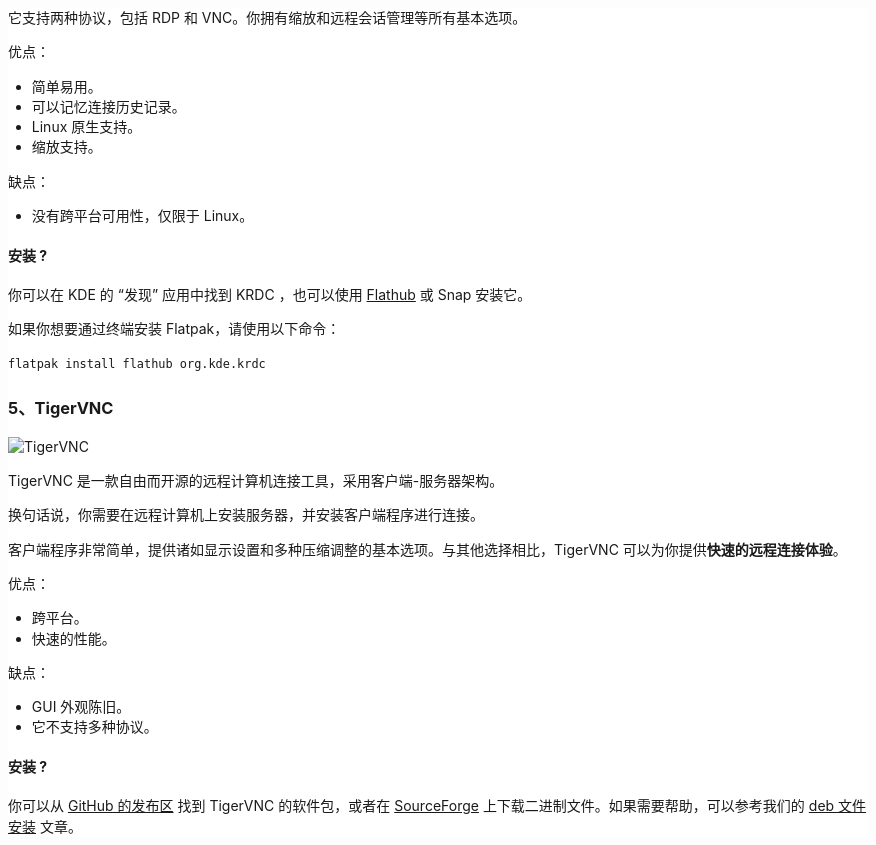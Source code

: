 
它支持两种协议，包括 RDP 和 VNC。你拥有缩放和远程会话管理等所有基本选项。


优点：


* 简单易用。
* 可以记忆连接历史记录。
* Linux 原生支持。
* 缩放支持。


缺点：


* 没有跨平台可用性，仅限于 Linux。


#### 安装 ?


你可以在 KDE 的 “发现” 应用中找到 KRDC ，也可以使用 [Flathub](https://flathub.org/apps/org.kde.krdc) 或 Snap 安装它。


如果你想要通过终端安装 Flatpak，请使用以下命令：



```
flatpak install flathub org.kde.krdc

```

### 5、TigerVNC


![TigerVNC](/Asserts/Images//attachment/album/202305/19/081516kmkmw5jjymbx49jl.png)


TigerVNC 是一款自由而开源的远程计算机连接工具，采用客户端-服务器架构。


换句话说，你需要在远程计算机上安装服务器，并安装客户端程序进行连接。


客户端程序非常简单，提供诸如显示设置和多种压缩调整的基本选项。与其他选择相比，TigerVNC 可以为你提供**快速的远程连接体验**。


优点：


* 跨平台。
* 快速的性能。


缺点：


* GUI 外观陈旧。
* 它不支持多种协议。


#### 安装 ?


你可以从 [GitHub 的发布区](https://github.com/TigerVNC/tigervnc/releases) 找到 TigerVNC 的软件包，或者在 [SourceForge](https://sourceforge.net/projects/tigervnc/files/stable/1.13.1/) 上下载二进制文件。如果需要帮助，可以参考我们的 [deb 文件安装](https://itsfoss.com/install-deb-files-ubuntu/) 文章。
